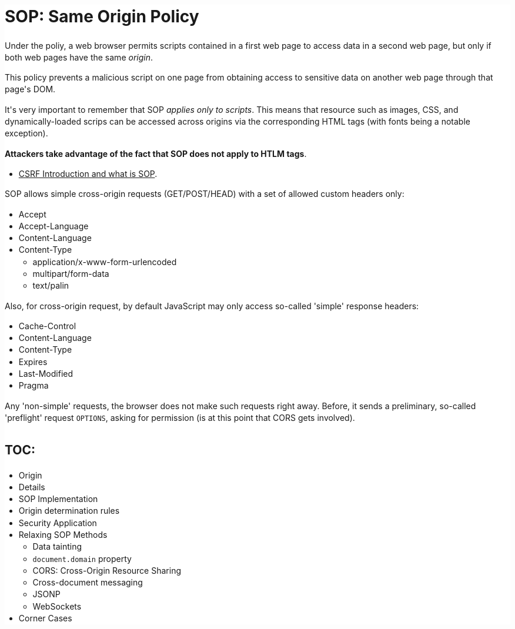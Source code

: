 # SOP: Same Origin Policy

Under the poliy, a web browser permits scripts contained in a first web page to access data in a second web page, but only if both web pages have the same _origin_.

This policy prevents a malicious script on one page from obtaining access to sensitive data on another web page through that page's DOM.

It's very important to remember that SOP _applies only to scripts_. This means that resource such as images, CSS, and dynamically-loaded scrips can be accessed across origins via the corresponding HTML tags (with fonts being a notable exception).

__Attackers take advantage of the fact that SOP does not apply to HTLM tags__.

* [CSRF Introduction and what is SOP](https://www.youtube.com/watch?v=KaEj_qZgiKY).

SOP allows simple cross-origin requests (GET/POST/HEAD) with a set of allowed custom headers only:

* Accept
* Accept-Language
* Content-Language
* Content-Type
  * application/x-www-form-urlencoded
  * multipart/form-data
  * text/palin

Also, for cross-origin request, by default JavaScript may only access so-called 'simple' response headers:

* Cache-Control
* Content-Language
* Content-Type
* Expires
* Last-Modified
* Pragma

Any 'non-simple' requests, the browser does not make such requests right away. Before, it sends a preliminary, so-called 'preflight' request `OPTIONS`, asking for permission (is at this point that CORS gets involved).

## TOC:

* Origin
* Details
* SOP Implementation 
* Origin determination rules
* Security Application
* Relaxing SOP Methods
  * Data tainting
  * `document.domain` property
  * CORS: Cross-Origin Resource Sharing
  * Cross-document messaging
  * JSONP
  * WebSockets
* Corner Cases
